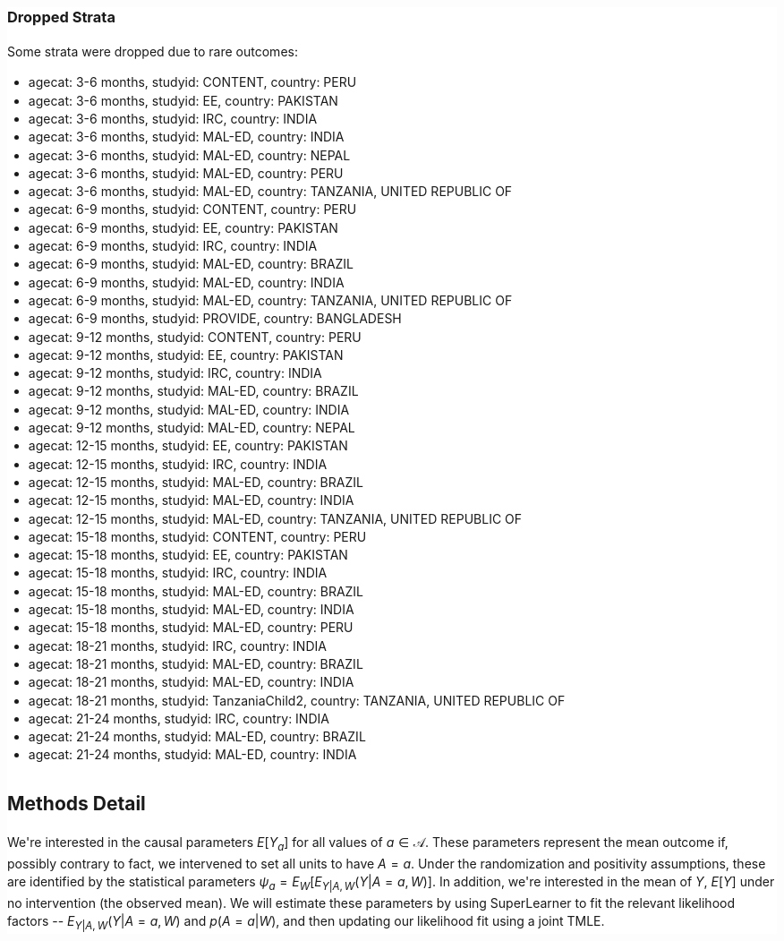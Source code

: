### Dropped Strata

Some strata were dropped due to rare outcomes:

* agecat: 3-6 months, studyid: CONTENT, country: PERU
* agecat: 3-6 months, studyid: EE, country: PAKISTAN
* agecat: 3-6 months, studyid: IRC, country: INDIA
* agecat: 3-6 months, studyid: MAL-ED, country: INDIA
* agecat: 3-6 months, studyid: MAL-ED, country: NEPAL
* agecat: 3-6 months, studyid: MAL-ED, country: PERU
* agecat: 3-6 months, studyid: MAL-ED, country: TANZANIA, UNITED REPUBLIC OF
* agecat: 6-9 months, studyid: CONTENT, country: PERU
* agecat: 6-9 months, studyid: EE, country: PAKISTAN
* agecat: 6-9 months, studyid: IRC, country: INDIA
* agecat: 6-9 months, studyid: MAL-ED, country: BRAZIL
* agecat: 6-9 months, studyid: MAL-ED, country: INDIA
* agecat: 6-9 months, studyid: MAL-ED, country: TANZANIA, UNITED REPUBLIC OF
* agecat: 6-9 months, studyid: PROVIDE, country: BANGLADESH
* agecat: 9-12 months, studyid: CONTENT, country: PERU
* agecat: 9-12 months, studyid: EE, country: PAKISTAN
* agecat: 9-12 months, studyid: IRC, country: INDIA
* agecat: 9-12 months, studyid: MAL-ED, country: BRAZIL
* agecat: 9-12 months, studyid: MAL-ED, country: INDIA
* agecat: 9-12 months, studyid: MAL-ED, country: NEPAL
* agecat: 12-15 months, studyid: EE, country: PAKISTAN
* agecat: 12-15 months, studyid: IRC, country: INDIA
* agecat: 12-15 months, studyid: MAL-ED, country: BRAZIL
* agecat: 12-15 months, studyid: MAL-ED, country: INDIA
* agecat: 12-15 months, studyid: MAL-ED, country: TANZANIA, UNITED REPUBLIC OF
* agecat: 15-18 months, studyid: CONTENT, country: PERU
* agecat: 15-18 months, studyid: EE, country: PAKISTAN
* agecat: 15-18 months, studyid: IRC, country: INDIA
* agecat: 15-18 months, studyid: MAL-ED, country: BRAZIL
* agecat: 15-18 months, studyid: MAL-ED, country: INDIA
* agecat: 15-18 months, studyid: MAL-ED, country: PERU
* agecat: 18-21 months, studyid: IRC, country: INDIA
* agecat: 18-21 months, studyid: MAL-ED, country: BRAZIL
* agecat: 18-21 months, studyid: MAL-ED, country: INDIA
* agecat: 18-21 months, studyid: TanzaniaChild2, country: TANZANIA, UNITED REPUBLIC OF
* agecat: 21-24 months, studyid: IRC, country: INDIA
* agecat: 21-24 months, studyid: MAL-ED, country: BRAZIL
* agecat: 21-24 months, studyid: MAL-ED, country: INDIA

## Methods Detail

We're interested in the causal parameters $E[Y_a]$ for all values of $a \in \mathcal{A}$. These parameters represent the mean outcome if, possibly contrary to fact, we intervened to set all units to have $A=a$. Under the randomization and positivity assumptions, these are identified by the statistical parameters $\psi_a=E_W[E_{Y|A,W}(Y|A=a,W)]$.  In addition, we're interested in the mean of $Y$, $E[Y]$ under no intervention (the observed mean). We will estimate these parameters by using SuperLearner to fit the relevant likelihood factors -- $E_{Y|A,W}(Y|A=a,W)$ and $p(A=a|W)$, and then updating our likelihood fit using a joint TMLE.
